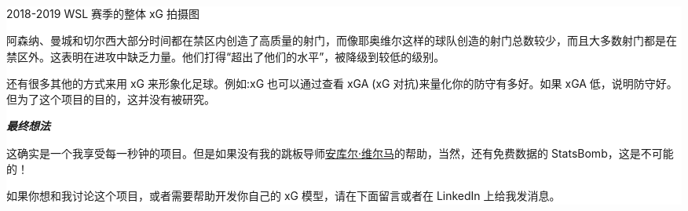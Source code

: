 2018-2019 WSL 赛季的整体 xG 拍摄图

阿森纳、曼城和切尔西大部分时间都在禁区内创造了高质量的射门，而像耶奥维尔这样的球队创造的射门总数较少，而且大多数射门都是在禁区外。这表明在进攻中缺乏力量。他们打得“超出了他们的水平”，被降级到较低的级别。

还有很多其他的方式来用 xG 来形象化足球。例如:xG 也可以通过查看 xGA (xG 对抗)来量化你的防守有多好。如果 xGA 低，说明防守好。但为了这个项目的目的，这并没有被研究。

***最终想法***

这确实是一个我享受每一秒钟的项目。但是如果没有我的跳板导师[安库尔·维尔马](https://www.linkedin.com/in/ankur-verma-350b7844/)的帮助，当然，还有免费数据的 StatsBomb，这是不可能的！

如果你想和我讨论这个项目，或者需要帮助开发你自己的 xG 模型，请在下面留言或者在 LinkedIn 上给我发消息。